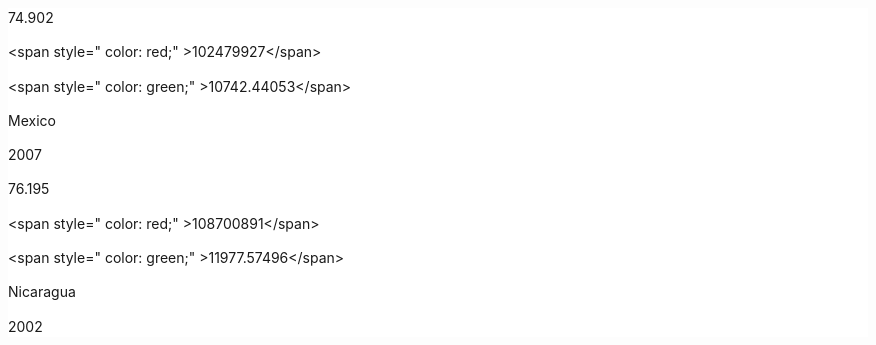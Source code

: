 74.902

</td>

<td style="text-align:left;">

\<span style=" color: red;" \>102479927\</span\>

</td>

<td style="text-align:left;">

\<span style=" color: green;" \>10742.44053\</span\>

</td>

</tr>

<tr>

<td style="text-align:left;">

Mexico

</td>

<td style="text-align:right;">

2007

</td>

<td style="text-align:right;">

76.195

</td>

<td style="text-align:left;">

\<span style=" color: red;" \>108700891\</span\>

</td>

<td style="text-align:left;">

\<span style=" color: green;" \>11977.57496\</span\>

</td>

</tr>

<tr>

<td style="text-align:left;">

Nicaragua

</td>

<td style="text-align:right;">

2002

</td>

